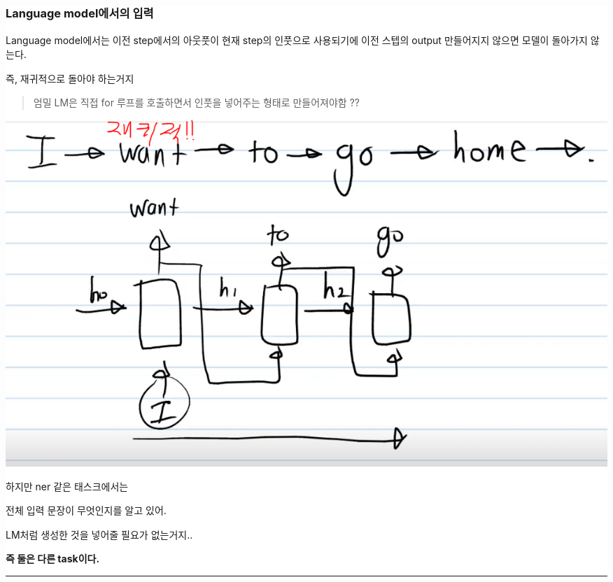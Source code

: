 










### Language model에서의 입력

Language model에서는 이전 step에서의 아웃풋이 현재 step의 인풋으로 사용되기에 이전 스텝의 output 만들어지지 않으면 모델이 돌아가지 않는다.

즉, 재귀적으로 돌아야 하는거지

> 엄밀 LM은 직접 for 루프를 호출하면서 인풋을 넣어주는 형태로 만들어져야함 ??

![image-20210216143143036](../images/image-20210216143143036.png)

하지만 ner 같은 태스크에서는 

전체 입력 문장이 무엇인지를 알고 있어.

LM처럼 생성한 것을 넣어줄 필요가 없는거지..



**즉 둘은 다른 task이다.**



----------------------------


